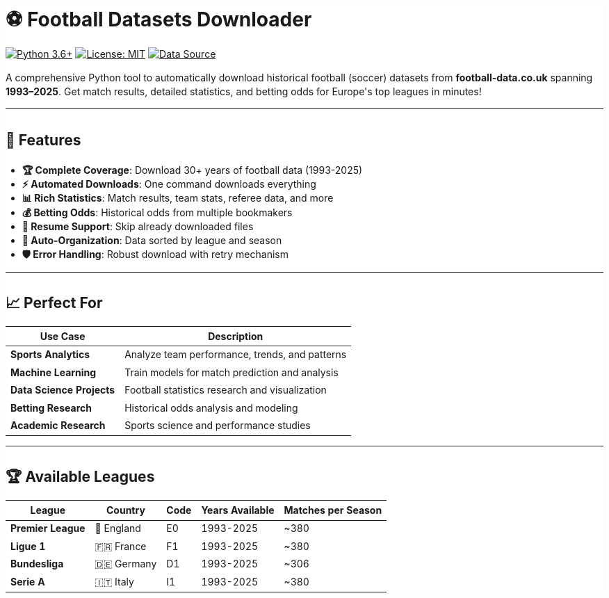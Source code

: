 # ⚽ Football Datasets Downloader

[![Python 3.6+](https://img.shields.io/badge/python-3.6+-blue.svg)](https://www.python.org/downloads/)
[![License: MIT](https://img.shields.io/badge/License-MIT-yellow.svg)](https://opensource.org/licenses/MIT)
[![Data Source](https://img.shields.io/badge/Data%20Source-football--data.co.uk-green.svg)](http://www.football-data.co.uk/)

A comprehensive Python tool to automatically download historical football (soccer) datasets from **football-data.co.uk** spanning **1993–2025**. Get match results, detailed statistics, and betting odds for Europe's top leagues in minutes!

---

## 🎯 Features

- **🏆 Complete Coverage**: Download 30+ years of football data (1993-2025)
- **⚡ Automated Downloads**: One command downloads everything
- **📊 Rich Statistics**: Match results, team stats, referee data, and more
- **💰 Betting Odds**: Historical odds from multiple bookmakers
- **🔄 Resume Support**: Skip already downloaded files
- **📁 Auto-Organization**: Data sorted by league and season
- **🛡️ Error Handling**: Robust download with retry mechanism

---

## 📈 Perfect For

| Use Case | Description |
|----------|-------------|
| **Sports Analytics** | Analyze team performance, trends, and patterns |
| **Machine Learning** | Train models for match prediction and analysis |
| **Data Science Projects** | Football statistics research and visualization |
| **Betting Research** | Historical odds analysis and modeling |
| **Academic Research** | Sports science and performance studies |

---

## 🏆 Available Leagues

| League | Country | Code | Years Available | Matches per Season |
|--------|---------|------|-----------------|-------------------|
| **Premier League** | 🏴󠁧󠁢󠁥󠁮󠁧󠁿 England | E0 | 1993-2025 | ~380 |
| **Ligue 1** | 🇫🇷 France | F1 | 1993-2025 | ~380 |
| **Bundesliga** | 🇩🇪 Germany | D1 | 1993-2025 | ~306 |
| **Serie A** | 🇮🇹 Italy | I1 | 1993-2025 | ~380 |
